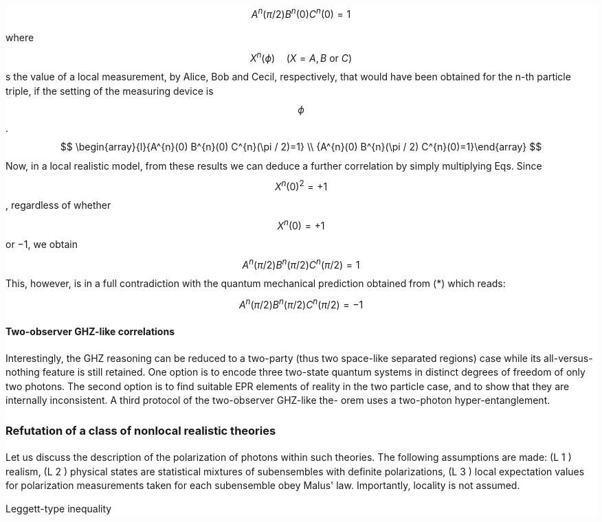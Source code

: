 $$
A^{n}(\pi / 2) B^{n}(0) C^{n}(0)=1
$$

where $$ 
X^{n}(\phi) \quad(X=A, B \text { or } C)
 $$s the value of a local
measurement, by Alice, Bob and Cecil, respectively, that
would have been obtained for the n-th particle triple, if
the setting of the measuring device is $$\phi​$$. 
$$
\begin{array}{l}{A^{n}(0) B^{n}(0) C^{n}(\pi / 2)=1} \\ {A^{n}(0) B^{n}(\pi / 2) C^{n}(0)=1}\end{array}
$$
Now, in a local realistic model, from these results we
can deduce a further correlation by simply multiplying
Eqs. Since $$ 
X^{n}(0)^{2}=+1
 $$, regardless of whether
$$ X^{n}(0)=+1
 $$ or −1, we obtain
$$
A^{n}(\pi / 2) B^{n}(\pi / 2) C^{n}(\pi / 2)=1
$$
This, however, is in a full contradiction with the quantum
mechanical prediction obtained from (*) which reads:
$$
A^{n}(\pi / 2) B^{n}(\pi / 2) C^{n}(\pi / 2)=-1
$$

#### Two-observer GHZ-like correlations

Interestingly, the GHZ reasoning can be reduced to
a two-party (thus two space-like separated regions) case
while its all-versus-nothing feature is still retained. One
option is to encode three two-state quantum systems in
distinct degrees of freedom of only two photons. The second option is to find suitable EPR elements of reality
in the two particle case, and to show that they are internally inconsistent. A third protocol of the two-observer GHZ-like the-
orem uses a two-photon hyper-entanglement.

### Refutation of a class of nonlocal realistic theories

Let us discuss the description of the polarization of
photons within such theories. The following assumptions
are made: (L 1 ) realism, (L 2 ) physical states are statistical mixtures of subensembles with definite polarizations,
(L 3 ) local expectation values for polarization measurements taken for each subensemble obey Malus' law. Importantly, locality is not assumed. 

Leggett-type
inequality
